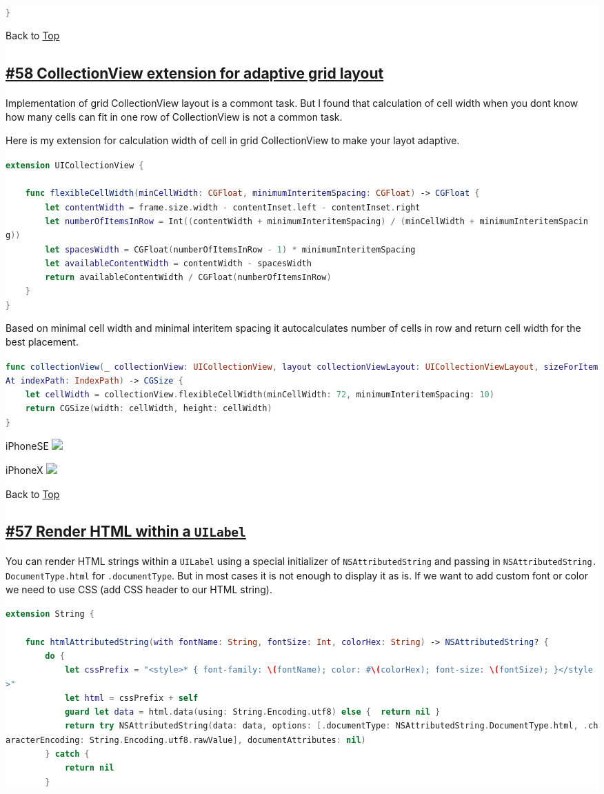 ```swift
}
```

Back to [Top](https://github.com/Luur/SwiftTips#-table-of-contents) 

## [#58 CollectionView extension for adaptive grid layout](https://twitter.com/szubyak/status/1171870893817180161)

Implementation of grid CollectionView layout is a commont task. But I found that calculation of cell width when you dont know how many cells can fit in one row of CollectionView is not a common task.

Here is my extension for calculation width of cell in grid CollectionView to make your layot adaptive.

```swift
extension UICollectionView {

    func flexibleCellWidth(minCellWidth: CGFloat, minimumInteritemSpacing: CGFloat) -> CGFloat {
        let contentWidth = frame.size.width - contentInset.left - contentInset.right
        let numberOfItemsInRow = Int((contentWidth + minimumInteritemSpacing) / (minCellWidth + minimumInteritemSpacing))
        let spacesWidth = CGFloat(numberOfItemsInRow - 1) * minimumInteritemSpacing
        let availableContentWidth = contentWidth - spacesWidth
        return availableContentWidth / CGFloat(numberOfItemsInRow)
    }
}
```

Based on minimal cell width and minimal interitem spacing it autocalculates number of cells in row and return cell width for the best placement.

```swift
func collectionView(_ collectionView: UICollectionView, layout collectionViewLayout: UICollectionViewLayout, sizeForItemAt indexPath: IndexPath) -> CGSize {
    let cellWidth = collectionView.flexibleCellWidth(minCellWidth: 72, minimumInteritemSpacing: 10)
    return CGSize(width: cellWidth, height: cellWidth)
}
```

iPhoneSE   ![](../master/Sources/58/img.png)

iPhoneX     ![](../master/Sources/58/img1.png)

Back to [Top](https://github.com/Luur/SwiftTips#-table-of-contents) 

## [#57 Render HTML within a `UILabel`](https://twitter.com/szubyak/status/1171788553665355776)

You can render HTML strings within a `UILabel` using a special initializer of `NSAttributedString` and passing in `NSAttributedString.DocumentType.html` for `.documentType`. But in most cases it is not enough to display it as is. If we want to add custom font or color we need to use CSS (add CSS header to our HTML string).

```swift
extension String {

    func htmlAttributedString(with fontName: String, fontSize: Int, colorHex: String) -> NSAttributedString? {
        do {
            let cssPrefix = "<style>* { font-family: \(fontName); color: #\(colorHex); font-size: \(fontSize); }</style>"
            let html = cssPrefix + self
            guard let data = html.data(using: String.Encoding.utf8) else {  return nil }
            return try NSAttributedString(data: data, options: [.documentType: NSAttributedString.DocumentType.html, .characterEncoding: String.Encoding.utf8.rawValue], documentAttributes: nil)
        } catch {
            return nil
        }
```